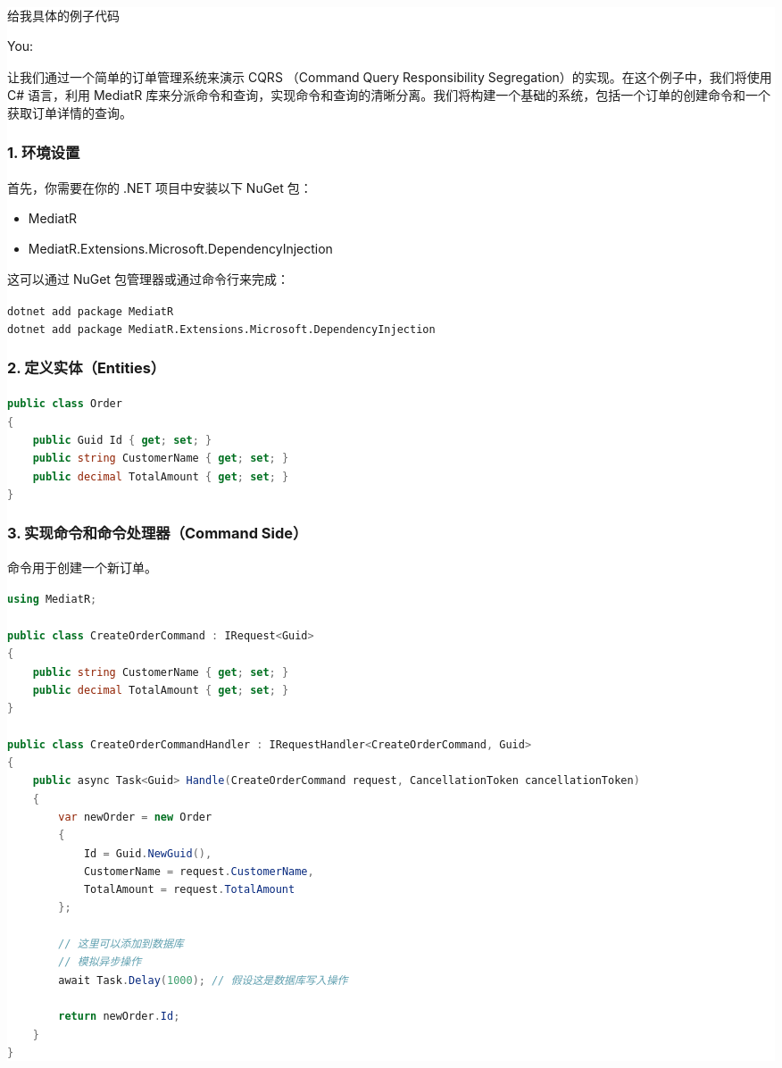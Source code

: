 给我具体的例子代码

You: 

让我们通过一个简单的订单管理系统来演示 CQRS （Command Query Responsibility Segregation）的实现。在这个例子中，我们将使用 C# 语言，利用 MediatR 库来分派命令和查询，实现命令和查询的清晰分离。我们将构建一个基础的系统，包括一个订单的创建命令和一个获取订单详情的查询。

### 1. 环境设置 

首先，你需要在你的 .NET 项目中安装以下 NuGet 包：

- MediatR

- MediatR.Extensions.Microsoft.DependencyInjection

这可以通过 NuGet 包管理器或通过命令行来完成：


```bash
dotnet add package MediatR
dotnet add package MediatR.Extensions.Microsoft.DependencyInjection
```

### 2. 定义实体（Entities） 


```csharp
public class Order
{
    public Guid Id { get; set; }
    public string CustomerName { get; set; }
    public decimal TotalAmount { get; set; }
}
```

### 3. 实现命令和命令处理器（Command Side） 

命令用于创建一个新订单。


```csharp
using MediatR;

public class CreateOrderCommand : IRequest<Guid>
{
    public string CustomerName { get; set; }
    public decimal TotalAmount { get; set; }
}

public class CreateOrderCommandHandler : IRequestHandler<CreateOrderCommand, Guid>
{
    public async Task<Guid> Handle(CreateOrderCommand request, CancellationToken cancellationToken)
    {
        var newOrder = new Order
        {
            Id = Guid.NewGuid(),
            CustomerName = request.CustomerName,
            TotalAmount = request.TotalAmount
        };

        // 这里可以添加到数据库
        // 模拟异步操作
        await Task.Delay(1000); // 假设这是数据库写入操作

        return newOrder.Id;
    }
}
```
